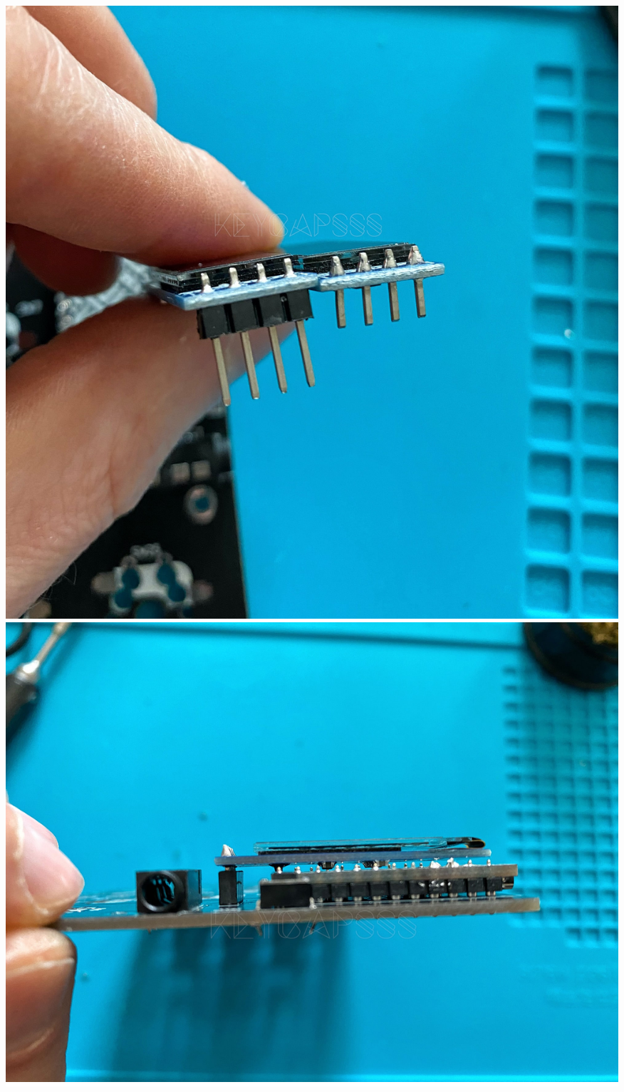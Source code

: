 ![Oled SD1306 shorten pins](img/oled-shorten-pins-sd1306-1.jpg) ![Oled SD1306 shorten pins](img/oled-shorten-pins-sd1306-2.jpg)
